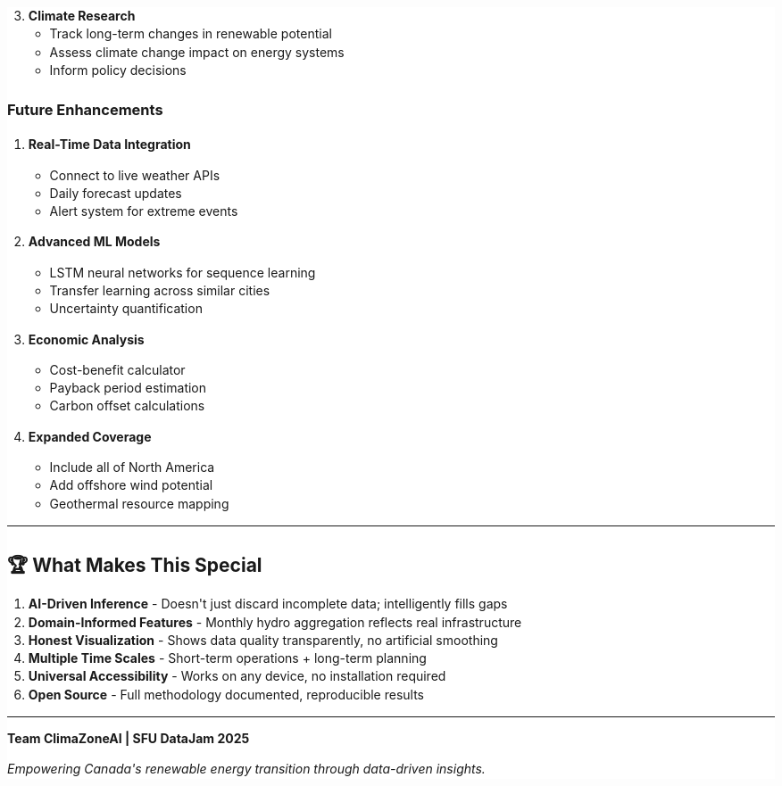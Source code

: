 3. **Climate Research**
   - Track long-term changes in renewable potential
   - Assess climate change impact on energy systems
   - Inform policy decisions

### **Future Enhancements**

1. **Real-Time Data Integration**

   - Connect to live weather APIs
   - Daily forecast updates
   - Alert system for extreme events

2. **Advanced ML Models**

   - LSTM neural networks for sequence learning
   - Transfer learning across similar cities
   - Uncertainty quantification

3. **Economic Analysis**

   - Cost-benefit calculator
   - Payback period estimation
   - Carbon offset calculations

4. **Expanded Coverage**
   - Include all of North America
   - Add offshore wind potential
   - Geothermal resource mapping

---

## 🏆 What Makes This Special

1. **AI-Driven Inference** - Doesn't just discard incomplete data; intelligently fills gaps
2. **Domain-Informed Features** - Monthly hydro aggregation reflects real infrastructure
3. **Honest Visualization** - Shows data quality transparently, no artificial smoothing
4. **Multiple Time Scales** - Short-term operations + long-term planning
5. **Universal Accessibility** - Works on any device, no installation required
6. **Open Source** - Full methodology documented, reproducible results

---

**Team ClimaZoneAI | SFU DataJam 2025**

_Empowering Canada's renewable energy transition through data-driven insights._

